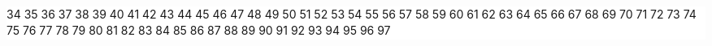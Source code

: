 34
35
36
37
38
39
40
41
42
43
44
45
46
47
48
49
50
51
52
53
54
55
56
57
58
59
60
61
62
63
64
65
66
67
68
69
70
71
72
73
74
75
76
77
78
79
80
81
82
83
84
85
86
87
88
89
90
91
92
93
94
95
96
97